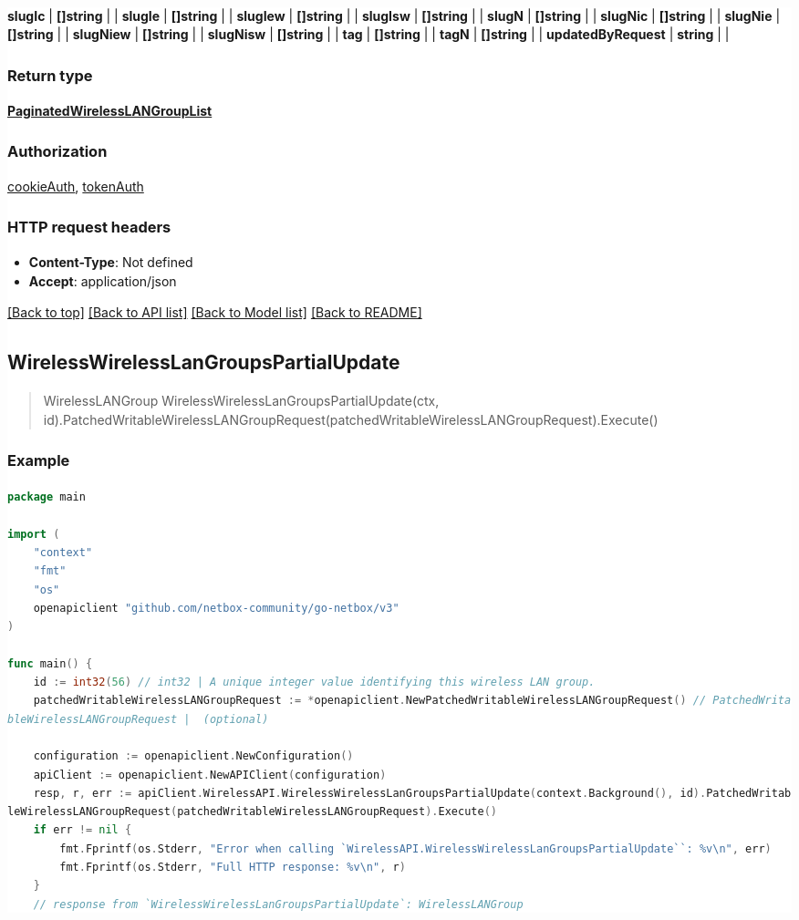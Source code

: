  **slugIc** | **[]string** |  | 
 **slugIe** | **[]string** |  | 
 **slugIew** | **[]string** |  | 
 **slugIsw** | **[]string** |  | 
 **slugN** | **[]string** |  | 
 **slugNic** | **[]string** |  | 
 **slugNie** | **[]string** |  | 
 **slugNiew** | **[]string** |  | 
 **slugNisw** | **[]string** |  | 
 **tag** | **[]string** |  | 
 **tagN** | **[]string** |  | 
 **updatedByRequest** | **string** |  | 

### Return type

[**PaginatedWirelessLANGroupList**](PaginatedWirelessLANGroupList.md)

### Authorization

[cookieAuth](../README.md#cookieAuth), [tokenAuth](../README.md#tokenAuth)

### HTTP request headers

- **Content-Type**: Not defined
- **Accept**: application/json

[[Back to top]](#) [[Back to API list]](../README.md#documentation-for-api-endpoints)
[[Back to Model list]](../README.md#documentation-for-models)
[[Back to README]](../README.md)


## WirelessWirelessLanGroupsPartialUpdate

> WirelessLANGroup WirelessWirelessLanGroupsPartialUpdate(ctx, id).PatchedWritableWirelessLANGroupRequest(patchedWritableWirelessLANGroupRequest).Execute()





### Example

```go
package main

import (
    "context"
    "fmt"
    "os"
    openapiclient "github.com/netbox-community/go-netbox/v3"
)

func main() {
    id := int32(56) // int32 | A unique integer value identifying this wireless LAN group.
    patchedWritableWirelessLANGroupRequest := *openapiclient.NewPatchedWritableWirelessLANGroupRequest() // PatchedWritableWirelessLANGroupRequest |  (optional)

    configuration := openapiclient.NewConfiguration()
    apiClient := openapiclient.NewAPIClient(configuration)
    resp, r, err := apiClient.WirelessAPI.WirelessWirelessLanGroupsPartialUpdate(context.Background(), id).PatchedWritableWirelessLANGroupRequest(patchedWritableWirelessLANGroupRequest).Execute()
    if err != nil {
        fmt.Fprintf(os.Stderr, "Error when calling `WirelessAPI.WirelessWirelessLanGroupsPartialUpdate``: %v\n", err)
        fmt.Fprintf(os.Stderr, "Full HTTP response: %v\n", r)
    }
    // response from `WirelessWirelessLanGroupsPartialUpdate`: WirelessLANGroup
```